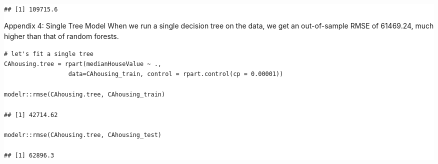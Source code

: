     ## [1] 109715.6

Appendix 4: Single Tree Model When we run a single decision tree on the
data, we get an out-of-sample RMSE of 61469.24, much higher than that of
random forests.

    # let's fit a single tree
    CAhousing.tree = rpart(medianHouseValue ~ .,
                      data=CAhousing_train, control = rpart.control(cp = 0.00001))

    modelr::rmse(CAhousing.tree, CAhousing_train)

    ## [1] 42714.62

    modelr::rmse(CAhousing.tree, CAhousing_test)

    ## [1] 62896.3
